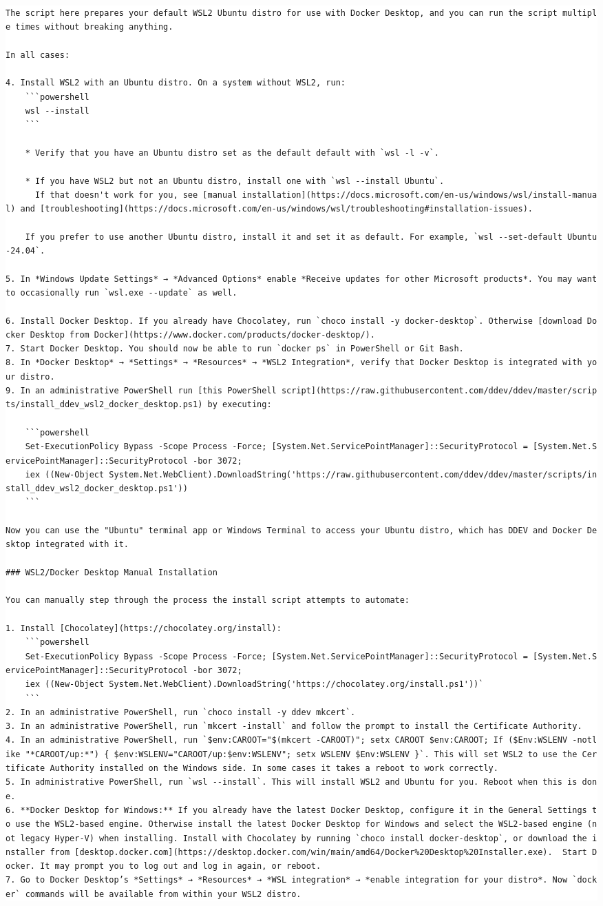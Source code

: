     The script here prepares your default WSL2 Ubuntu distro for use with Docker Desktop, and you can run the script multiple times without breaking anything.

    In all cases:

    4. Install WSL2 with an Ubuntu distro. On a system without WSL2, run:
        ```powershell
        wsl --install
        ```

        * Verify that you have an Ubuntu distro set as the default default with `wsl -l -v`.

        * If you have WSL2 but not an Ubuntu distro, install one with `wsl --install Ubuntu`.  
          If that doesn't work for you, see [manual installation](https://docs.microsoft.com/en-us/windows/wsl/install-manual) and [troubleshooting](https://docs.microsoft.com/en-us/windows/wsl/troubleshooting#installation-issues).

        If you prefer to use another Ubuntu distro, install it and set it as default. For example, `wsl --set-default Ubuntu-24.04`.

    5. In *Windows Update Settings* → *Advanced Options* enable *Receive updates for other Microsoft products*. You may want to occasionally run `wsl.exe --update` as well.

    6. Install Docker Desktop. If you already have Chocolatey, run `choco install -y docker-desktop`. Otherwise [download Docker Desktop from Docker](https://www.docker.com/products/docker-desktop/).
    7. Start Docker Desktop. You should now be able to run `docker ps` in PowerShell or Git Bash.
    8. In *Docker Desktop* → *Settings* → *Resources* → *WSL2 Integration*, verify that Docker Desktop is integrated with your distro.
    9. In an administrative PowerShell run [this PowerShell script](https://raw.githubusercontent.com/ddev/ddev/master/scripts/install_ddev_wsl2_docker_desktop.ps1) by executing:

        ```powershell
        Set-ExecutionPolicy Bypass -Scope Process -Force; [System.Net.ServicePointManager]::SecurityProtocol = [System.Net.ServicePointManager]::SecurityProtocol -bor 3072;
        iex ((New-Object System.Net.WebClient).DownloadString('https://raw.githubusercontent.com/ddev/ddev/master/scripts/install_ddev_wsl2_docker_desktop.ps1'))
        ```

    Now you can use the "Ubuntu" terminal app or Windows Terminal to access your Ubuntu distro, which has DDEV and Docker Desktop integrated with it.

    ### WSL2/Docker Desktop Manual Installation

    You can manually step through the process the install script attempts to automate:

    1. Install [Chocolatey](https://chocolatey.org/install):
        ```powershell
        Set-ExecutionPolicy Bypass -Scope Process -Force; [System.Net.ServicePointManager]::SecurityProtocol = [System.Net.ServicePointManager]::SecurityProtocol -bor 3072;
        iex ((New-Object System.Net.WebClient).DownloadString('https://chocolatey.org/install.ps1'))`
        ```
    2. In an administrative PowerShell, run `choco install -y ddev mkcert`.
    3. In an administrative PowerShell, run `mkcert -install` and follow the prompt to install the Certificate Authority.
    4. In an administrative PowerShell, run `$env:CAROOT="$(mkcert -CAROOT)"; setx CAROOT $env:CAROOT; If ($Env:WSLENV -notlike "*CAROOT/up:*") { $env:WSLENV="CAROOT/up:$env:WSLENV"; setx WSLENV $Env:WSLENV }`. This will set WSL2 to use the Certificate Authority installed on the Windows side. In some cases it takes a reboot to work correctly.
    5. In administrative PowerShell, run `wsl --install`. This will install WSL2 and Ubuntu for you. Reboot when this is done.
    6. **Docker Desktop for Windows:** If you already have the latest Docker Desktop, configure it in the General Settings to use the WSL2-based engine. Otherwise install the latest Docker Desktop for Windows and select the WSL2-based engine (not legacy Hyper-V) when installing. Install with Chocolatey by running `choco install docker-desktop`, or download the installer from [desktop.docker.com](https://desktop.docker.com/win/main/amd64/Docker%20Desktop%20Installer.exe).  Start Docker. It may prompt you to log out and log in again, or reboot.
    7. Go to Docker Desktop’s *Settings* → *Resources* → *WSL integration* → *enable integration for your distro*. Now `docker` commands will be available from within your WSL2 distro.